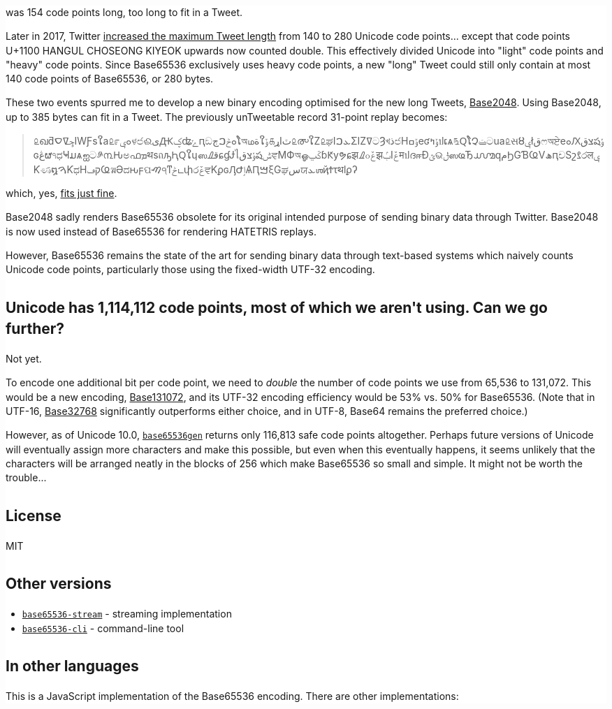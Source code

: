was 154 code points long, too long to fit in a Tweet.

Later in 2017, Twitter <a href="https://blog.twitter.com/official/en_us/topics/product/2017/Giving-you-more-characters-to-express-yourself.html">increased the maximum Tweet length</a> from 140 to 280 Unicode code points... except that code points U+1100 HANGUL CHOSEONG KIYEOK upwards now counted double. This effectively divided Unicode into "light" code points and "heavy" code points. Since Base65536 exclusively uses heavy code points, a new "long" Tweet could still only contain at most 140 code points of Base65536, or 280 bytes.

These two events spurred me to develop a new binary encoding optimised for the new long Tweets, [Base2048](https://github.com/qntm/base2048). Using Base2048, up to 385 bytes can fit in a Tweet. The previously unTweetable record 31-point replay becomes:

> ௨ഖƌݯߜࠏІWƑsໃa௨೯ܘݷಳජଈیԪؼʥݺԥඞܘݲࠐڄໂঅமةໃݹ௧ړІٽ௨൞ໃZ௨ಘІܥࠐΣІZߜටȜখذජНݹߛeʛݹߤปເѧ௩ԚໂՉࢸටuа௨સȣݷłقෆঅਏeܘԔצقషݸɢڠຜঀಧҸມѧஐට༪൩ԊಅഫܡथsถԡԦԚໃɥஸقࡈɕɠɈไݸצقషݰਵϺФঅஓػݐɓԞуຯɕझࡈ๐ݞझࢶІݞमปദஈƉؿଭݪஸҩЂ൸ԛمϦGƁҨVھԥචЅշࡂ෮लݷƘණ໘ࠅƘಧНקࢻҨฆӘದԋϝପࠑ੧ͳݲடփරݞਵΚϼɢԒԺٳѦԤࠌξGಘسਯܥஶҋϮτथlϼʔ

which, yes, [fits just fine](https://twitter.com/qntm/status/931634672236449793).

Base2048 sadly renders Base65536 obsolete for its original intended purpose of sending binary data through Twitter. Base2048 is now used instead of Base65536 for rendering HATETRIS replays.

However, Base65536 remains the state of the art for sending binary data through text-based systems which naively counts Unicode code points, particularly those using the fixed-width UTF-32 encoding.

## Unicode has 1,114,112 code points, most of which we aren't using. Can we go further?

Not yet.

To encode one additional bit per code point, we need to *double* the number of code points we use from 65,536 to 131,072. This would be a new encoding, [Base131072](https://github.com/qntm/base131072), and its UTF-32 encoding efficiency would be 53% vs. 50% for Base65536. (Note that in UTF-16, [Base32768](https://github.com/qntm/base32768) significantly outperforms either choice, and in UTF-8, Base64 remains the preferred choice.)

However, as of Unicode 10.0, [`base65536gen`](https://github.com/qntm/base65536gen) returns only 116,813 safe code points altogether. Perhaps future versions of Unicode will eventually assign more characters and make this possible, but even when this eventually happens, it seems unlikely that the characters will be arranged neatly in the blocks of 256 which make Base65536 so small and simple. It might not be worth the trouble...

## License

MIT

## Other versions

* [`base65536-stream`](https://github.com/qntm/base65536-stream) - streaming implementation
* [`base65536-cli`](https://github.com/qntm/base65536-cli) - command-line tool

## In other languages

This is a JavaScript implementation of the Base65536 encoding. There are other implementations:
